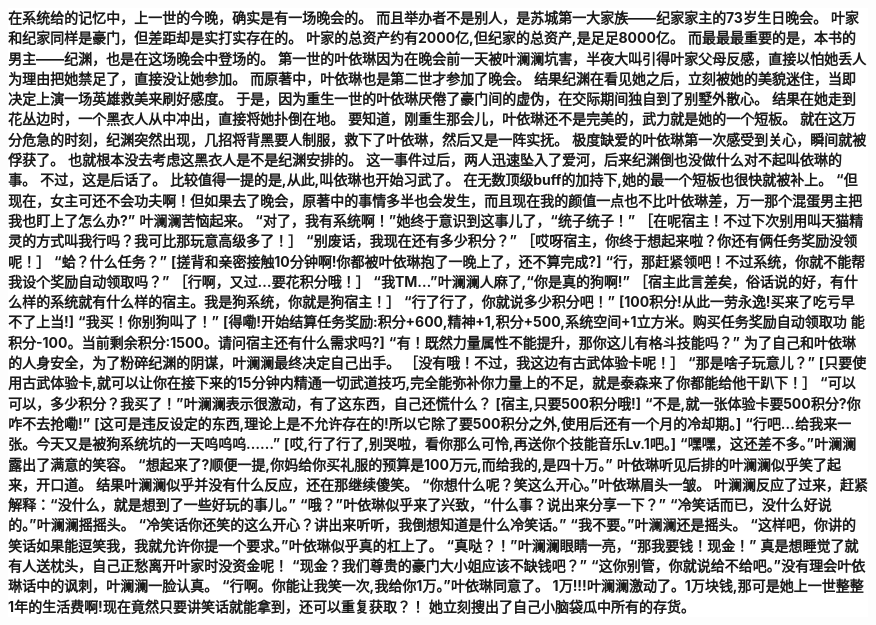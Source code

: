 **在系统给的记忆中，上一世的今晚，确实是有一场晚会的。**
**而且举办者不是别人，是苏城第一大家族——纪家家主的73岁生日晚会。**
**叶家和纪家同样是豪门，但差距却是实打实存在的。**
**叶家的总资产约有2000亿,但纪家的总资产,是足足8000亿。**
**而最最最重要的是，本书的男主——纪渊，也是在这场晚会中登场的。**
**第一世的叶依琳因为在晚会前一天被叶澜澜坑害，半夜大叫引得叶家父母反感，直接以怕她丢人为理由把她禁足了，直接没让她参加。**
**而原著中，叶依琳也是第二世才参加了晚会。**
**结果纪渊在看见她之后，立刻被她的美貌迷住，当即决定上演一场英雄救美来刷好感度。**
**于是，因为重生一世的叶依琳厌倦了豪门间的虚伪，在交际期间独自到了别墅外散心。**
**结果在她走到花丛边时，一个黑衣人从中冲出，直接将她扑倒在地。**
**要知道，刚重生那会儿，叶依琳还不是完美的，武力就是她的一个短板。**
**就在这万分危急的时刻，纪渊突然出现，几招将背黑要人制服，救下了叶依琳，然后又是一阵实抚。**
**极度缺爱的叶依琳第一次感受到关心，瞬间就被俘获了。**
**也就根本没去考虑这黑衣人是不是纪渊安排的。**
**这一事件过后，两人迅速坠入了爱河，后来纪渊倒也没做什么对不起叫依琳的事。**
**不过，这是后话了。**
**比较值得一提的是,从此,叫依琳也开始习武了。**
**在无数顶级buff的加持下,她的最一个短板也很快就被补上。**
**“但现在，女主可还不会功夫啊！但如果去了晚会，原著中的事情多半也会发生，而且现在我的颜值一点也不比叶依琳差，万一那个混蛋男主把我也盯上了怎么办?”**
**叶澜澜苦恼起来。**
**“对了，我有系统啊！”她终于意识到这事儿了，“统子统子！”**
**［在呢宿主！不过下次别用叫天猫精灵的方式叫我行吗？我可比那玩意高级多了！］**
**“别废话，我现在还有多少积分？”**
**［哎呀宿主，你终于想起来啦？你还有俩任务奖励没领呢！］**
**“蛤？什么任务？”**
**[搓背和亲密接触10分钟啊!你都被叶依琳抱了一晚上了，还不算完成?]**
**“行，那赶紧领吧！不过系统，你就不能帮我设个奖励自动领取吗？”**
**［行啊，又过…要花积分哦！］**
**“我TM…”叶澜澜人麻了,“你是真的狗啊!”**
**［宿主此言差矣，俗话说的好，有什么样的系统就有什么样的宿主。我是狗系统，你就是狗宿主！］**
**“行了行了，你就说多少积分吧！”**
**[100积分!从此一劳永逸!买来了吃亏早不了上当!]**
**“我买！你别狗叫了！”**
**[得嘞!开始结算任务奖励:积分+600,精神+1,积分+500,系统空间+1立方米。购买任务奖励自动领取功**
**能积分-100。当前剩余积分:1500。请问宿主还有什么需求吗?]**
**“有！既然力量属性不能提升，那你这儿有格斗技能吗？”**
**为了自己和叶依琳的人身安全，为了粉碎纪渊的阴谋，叶澜澜最终决定自己出手。**
**［没有哦！不过，我这边有古武体验卡呢！］**
**“那是啥子玩意儿？”**
**[只要使用古武体验卡,就可以让你在接下来的15分钟内精通一切武道技巧,完全能弥补你力量上的不足，就是泰森来了你都能给他干趴下！］**
**“可以可以，多少积分？我买了！”叶澜澜表示很激动，有了这东西，自己还慌什么？**
**[宿主,只要500积分哦!]**
**“不是,就一张体验卡要500积分?你咋不去抢嘞!”**
**[这可是违反设定的东西,理论上是不允许存在的!所以它除了要500积分之外,使用后还有一个月的冷却期。]**
**“行吧…给我来一张。今天又是被狗系统坑的一天呜呜呜……”**
**[哎,行了行了,别哭啦，看你那么可怜,再送你个技能音乐Lv.1吧。]**
**“嘿嘿，这还差不多。”叶澜澜露出了满意的笑容。**
**“想起来了?顺便一提,你妈给你买礼服的预算是100万元,而给我的,是四十万。”**
**叶依琳听见后排的叶澜澜似乎笑了起来，开口道。**
**结果叶澜澜似乎并没有什么反应，还在那继续傻笑。**
**“你想什么呢？笑这么开心。”叶依琳眉头一皱。**
**叶澜澜反应了过来，赶紧解释：“没什么，就是想到了一些好玩的事儿。”**
**“哦？”叶依琳似乎来了兴致，“什么事？说出来分享一下？”**
**“冷笑话而已，没什么好说的。”叶澜澜摇摇头。**
**“冷笑话你还笑的这么开心？讲出来听听，我倒想知道是什么冷笑话。”**
**“我不要。”叶澜澜还是摇头。**
**“这样吧，你讲的笑话如果能逗笑我，我就允许你提一个要求。”叶依琳似乎真的杠上了。**
**“真哒？！”叶澜澜眼睛一亮，“那我要钱！现金！”**
**真是想睡觉了就有人送枕头，自己正愁离开叶家时没资金呢！**
**“现金？我们尊贵的豪门大小姐应该不缺钱吧？”**
**“这你别管，你就说给不给吧。”没有理会叶依琳话中的讽刺，叶澜澜一脸认真。**
**“行啊。你能让我笑一次,我给你1万。”叶依琳同意了。**
**1万!!!叶澜澜激动了。1万块钱,那可是她上一世整整1年的生活费啊!现在竟然只要讲笑话就能拿到，还可以重复获取？！**
**她立刻搜出了自己小脑袋瓜中所有的存货。**